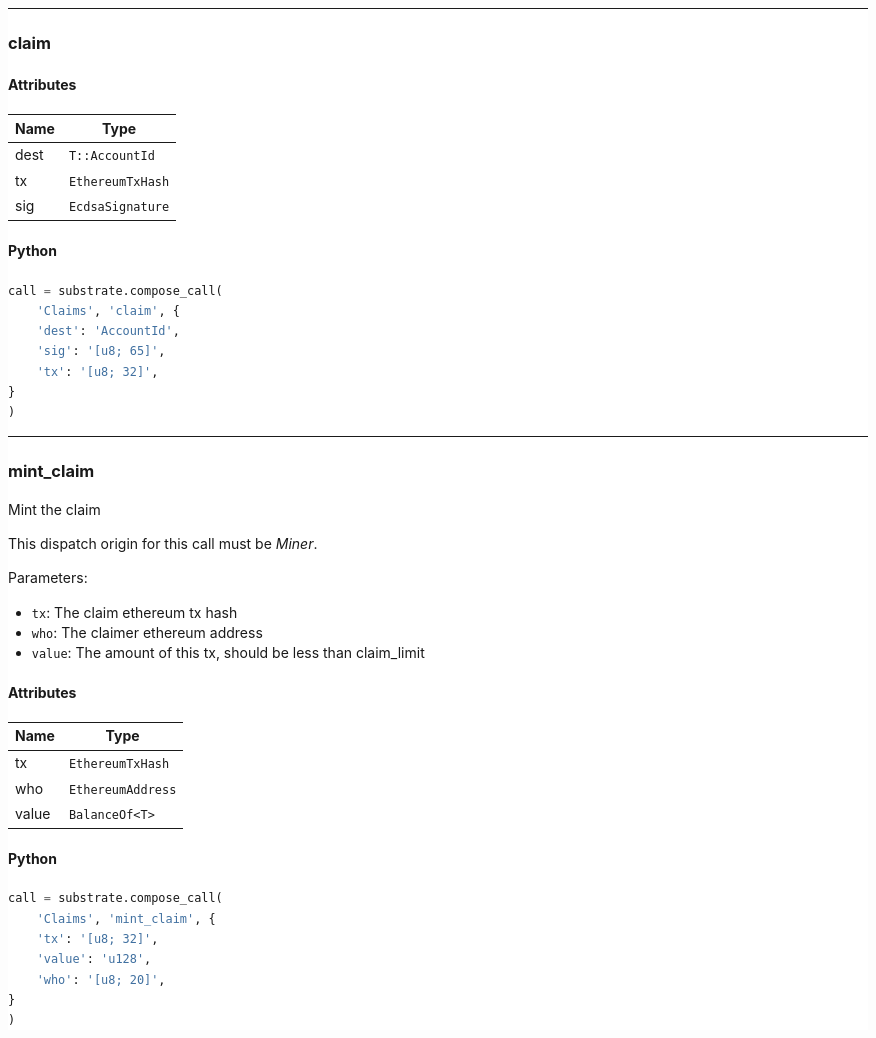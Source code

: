 ---------
### claim
#### Attributes
| Name | Type |
| -------- | -------- | 
| dest | `T::AccountId` | 
| tx | `EthereumTxHash` | 
| sig | `EcdsaSignature` | 

#### Python
```python
call = substrate.compose_call(
    'Claims', 'claim', {
    'dest': 'AccountId',
    'sig': '[u8; 65]',
    'tx': '[u8; 32]',
}
)
```

---------
### mint_claim
Mint the claim

This dispatch origin for this call must be _Miner_.

Parameters:
- `tx`: The claim ethereum tx hash
- `who`: The claimer ethereum address
- `value`: The amount of this tx, should be less than claim_limit
#### Attributes
| Name | Type |
| -------- | -------- | 
| tx | `EthereumTxHash` | 
| who | `EthereumAddress` | 
| value | `BalanceOf<T>` | 

#### Python
```python
call = substrate.compose_call(
    'Claims', 'mint_claim', {
    'tx': '[u8; 32]',
    'value': 'u128',
    'who': '[u8; 20]',
}
)
```
